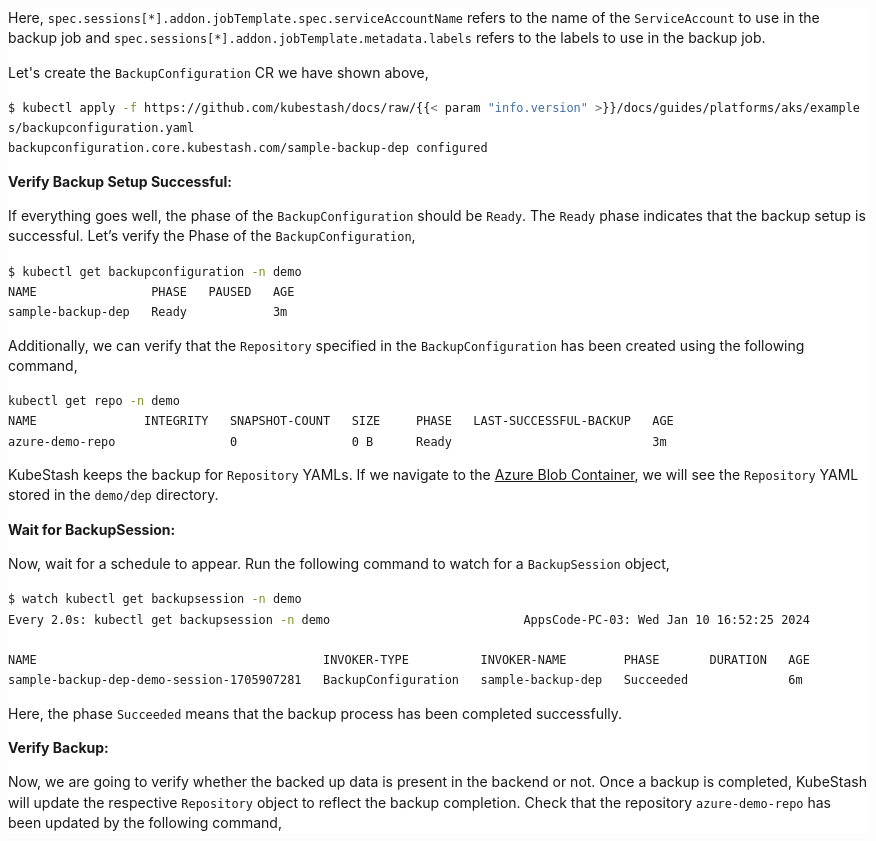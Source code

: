 Here, `spec.sessions[*].addon.jobTemplate.spec.serviceAccountName` refers to the name of the `ServiceAccount` to use in the backup job and `spec.sessions[*].addon.jobTemplate.metadata.labels` refers to the labels to use in the backup job.

Let's create the `BackupConfiguration` CR we have shown above,

```bash
$ kubectl apply -f https://github.com/kubestash/docs/raw/{{< param "info.version" >}}/docs/guides/platforms/aks/examples/backupconfiguration.yaml
backupconfiguration.core.kubestash.com/sample-backup-dep configured
```

**Verify Backup Setup Successful:**

If everything goes well, the phase of the `BackupConfiguration` should be `Ready`. The `Ready` phase indicates that the backup setup is successful. Let’s verify the Phase of the `BackupConfiguration`,

```bash
$ kubectl get backupconfiguration -n demo
NAME                PHASE   PAUSED   AGE
sample-backup-dep   Ready            3m
```

Additionally, we can verify that the `Repository` specified in the `BackupConfiguration` has been created using the following command,

```bash
kubectl get repo -n demo
NAME               INTEGRITY   SNAPSHOT-COUNT   SIZE     PHASE   LAST-SUCCESSFUL-BACKUP   AGE
azure-demo-repo                0                0 B      Ready                            3m
```

KubeStash keeps the backup for `Repository` YAMLs. If we navigate to the [Azure Blob Container](https://azure.microsoft.com/en-us/services/storage/blobs/), we will see the `Repository` YAML stored in the `demo/dep` directory.

**Wait for BackupSession:**

Now, wait for a schedule to appear. Run the following command to watch for a `BackupSession` object,

```bash
$ watch kubectl get backupsession -n demo
Every 2.0s: kubectl get backupsession -n demo                           AppsCode-PC-03: Wed Jan 10 16:52:25 2024

NAME                                        INVOKER-TYPE          INVOKER-NAME        PHASE       DURATION   AGE
sample-backup-dep-demo-session-1705907281   BackupConfiguration   sample-backup-dep   Succeeded              6m
```

Here, the phase `Succeeded` means that the backup process has been completed successfully.

**Verify Backup:**

Now, we are going to verify whether the backed up data is present in the backend or not. Once a backup is completed, KubeStash will update the respective `Repository` object to reflect the backup completion. Check that the repository `azure-demo-repo` has been updated by the following command,
